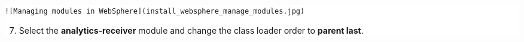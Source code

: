     ![Managing modules in WebSphere](install_websphere_manage_modules.jpg)

7. Select the **analytics-receiver** module and change the class loader order to **parent last**.
